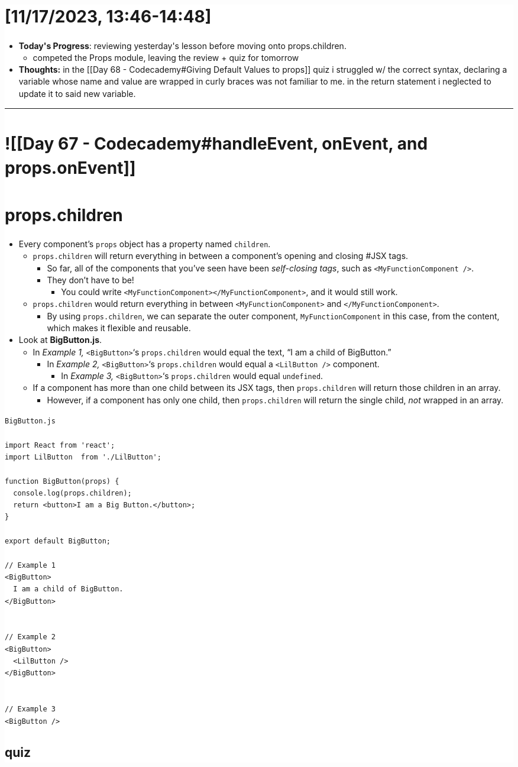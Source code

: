 # [11/17/2023, 13:46-14:48]
- **Today's Progress**: reviewing yesterday's lesson before moving onto props.children. 
	- competed the Props module, leaving the review + quiz for tomorrow
- **Thoughts:** in the [[Day 68 - Codecademy#Giving Default Values to props]] quiz i struggled w/ the correct syntax, declaring a variable whose name and value are wrapped in curly braces was not familiar to me. in the return statement i neglected to update it to said new variable. 
---
# ![[Day 67 - Codecademy#handleEvent, onEvent, and props.onEvent]]
# props.children
- Every component’s `props` object has a property named `children`.
	- `props.children` will return everything in between a component’s opening and closing #JSX tags.
		- So far, all of the components that you’ve seen have been _self-closing tags_, such as `<MyFunctionComponent />`.
		- They don’t have to be!
			- You could write `<MyFunctionComponent></MyFunctionComponent>`, and it would still work.
	- `props.children` would return everything in between `<MyFunctionComponent>` and `</MyFunctionComponent>`.
		- By using `props.children`, we can separate the outer component, `MyFunctionComponent` in this case, from the content, which makes it flexible and reusable.
- Look at **BigButton.js**.
	- In _Example 1,_ `<BigButton>`‘s `props.children` would equal the text, “I am a child of BigButton.”
		- In _Example 2,_ `<BigButton>`‘s `props.children` would equal a `<LilButton />` component.
			- In _Example 3,_ `<BigButton>`‘s `props.children` would equal `undefined`.
	- If a component has more than one child between its JSX tags, then `props.children` will return those children in an array.
		- However, if a component has only one child, then `props.children` will return the single child, _not_ wrapped in an array.
```
BigButton.js

import React from 'react';
import LilButton  from './LilButton';

function BigButton(props) {
  console.log(props.children);
  return <button>I am a Big Button.</button>;
}

export default BigButton;

// Example 1
<BigButton>
  I am a child of BigButton.
</BigButton>


// Example 2
<BigButton>
  <LilButton />
</BigButton>


// Example 3
<BigButton />
```
## quiz